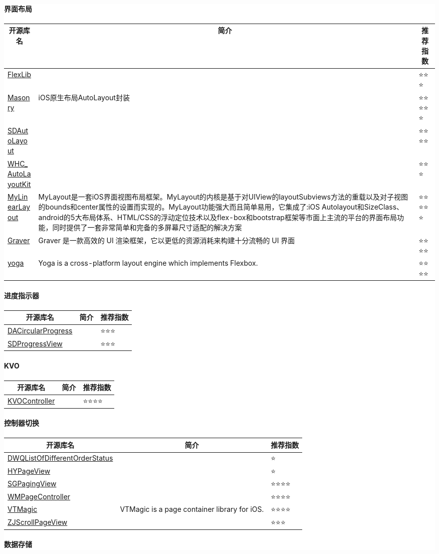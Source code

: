 

#### 界面布局  

| 开源库名                                                     | 简介                                                         | 推荐指数 |
| ------------------------------------------------------------ | ------------------------------------------------------------ | -------- |
| [FlexLib](https://github.com/zhenglibao/FlexLib)             |                                                              | ⭐️⭐️⭐️      |
| [Masonry](https://github.com/SnapKit/Masonry)                | iOS原生布局AutoLayout封装                                    | ⭐️⭐️⭐️⭐️⭐️    |
| [SDAutoLayout](https://github.com/gsdios/SDAutoLayout)       |                                                              | ⭐️⭐️⭐️⭐️     |
| [WHC_AutoLayoutKit](https://github.com/netyouli/WHC_AutoLayoutKit) |                                                              | ⭐️⭐️⭐️      |
| [MyLinearLayout](https://github.com/youngsoft/MyLinearLayout) | MyLayout是一套iOS界面视图布局框架。MyLayout的内核是基于对UIView的layoutSubviews方法的重载以及对子视图的bounds和center属性的设置而实现的。MyLayout功能强大而且简单易用，它集成了:iOS Autolayout和SizeClass、android的5大布局体系、HTML/CSS的浮动定位技术以及flex-box和bootstrap框架等市面上主流的平台的界面布局功能，同时提供了一套非常简单和完备的多屏幕尺寸适配的解决方案 | ⭐️⭐️⭐️⭐️⭐️    |
| [Graver](https://github.com/Meituan-Dianping/Graver)         | Graver 是一款高效的 UI 渲染框架，它以更低的资源消耗来构建十分流畅的 UI 界面 | ⭐️⭐️⭐️⭐️     |
| [yoga](https://github.com/facebook/yoga)                     | Yoga is a cross-platform layout engine which implements Flexbox. | ⭐️⭐️⭐️⭐️     |



#### 进度指示器

| 开源库名                                                     | 简介 | 推荐指数 |
| ------------------------------------------------------------ | ---- | -------- |
| [DACircularProgress](https://github.com/danielamitay/DACircularProgress) |      | ⭐️⭐️⭐️      |
| [SDProgressView](https://github.com/gsdios/SDProgressView)   |      | ⭐️⭐️⭐️      |



#### KVO

| 开源库名                                                   | 简介 | 推荐指数 |
| ---------------------------------------------------------- | ---- | -------- |
| [KVOController](https://github.com/facebook/KVOController) |      | ⭐️⭐️⭐️⭐️     |



#### 控制器切换

| 开源库名                                                     | 简介                                         | 推荐指数 |
| ------------------------------------------------------------ | -------------------------------------------- | -------- |
| [DWQListOfDifferentOrderStatus](https://github.com/DevelopmentEngineer-DWQ/DWQListOfDifferentOrderStatus) |                                              | ⭐️        |
| [HYPageView](https://github.com/runlhy/HYPageView)           |                                              | ⭐️        |
| [SGPagingView](https://github.com/kingsic/SGPagingView)      |                                              | ⭐️⭐️⭐️⭐️     |
| [WMPageController](https://github.com/wangmchn/WMPageController) |                                              | ⭐️⭐️⭐️⭐️     |
| [VTMagic](https://github.com/tianzhuo112/VTMagic)            | VTMagic is a page container library for iOS. | ⭐️⭐️⭐️⭐️     |
| [ZJScrollPageView](https://github.com/jasnig/ZJScrollPageView) |                                              | ⭐️⭐️⭐️      |



#### 数据存储
